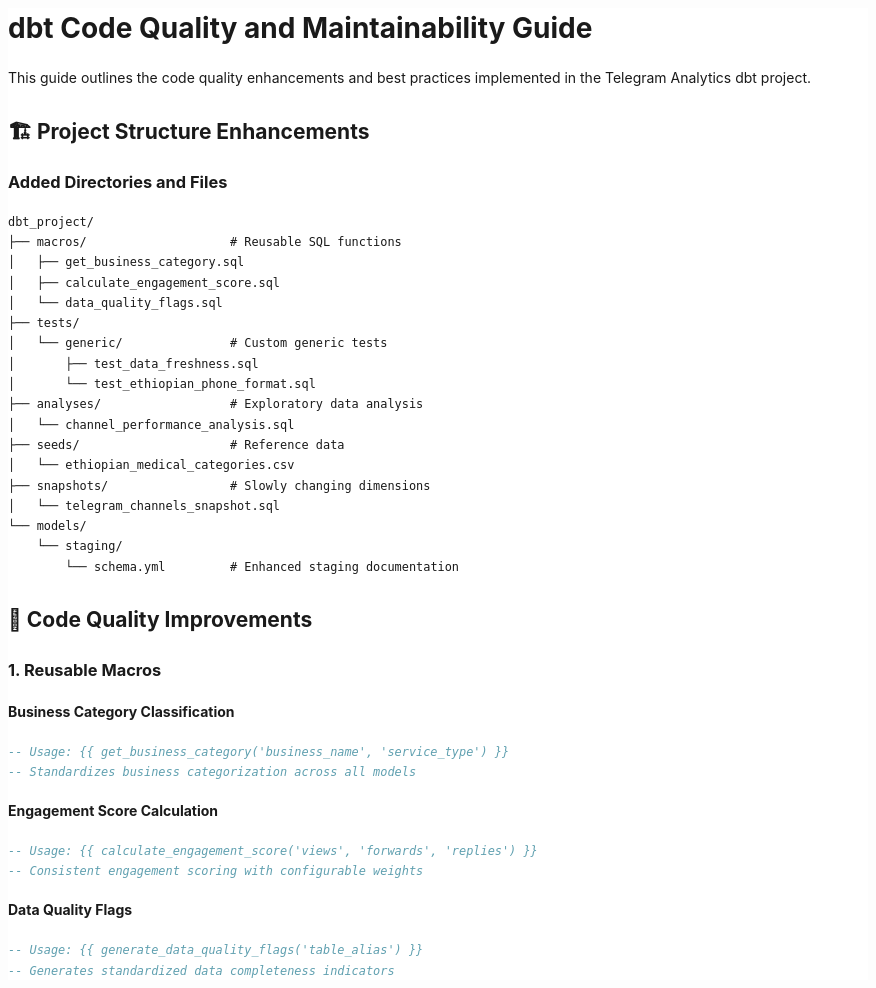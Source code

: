 # dbt Code Quality and Maintainability Guide

This guide outlines the code quality enhancements and best practices implemented in the Telegram Analytics dbt project.

## 🏗️ Project Structure Enhancements

### Added Directories and Files

```
dbt_project/
├── macros/                    # Reusable SQL functions
│   ├── get_business_category.sql
│   ├── calculate_engagement_score.sql
│   └── data_quality_flags.sql
├── tests/
│   └── generic/               # Custom generic tests
│       ├── test_data_freshness.sql
│       └── test_ethiopian_phone_format.sql
├── analyses/                  # Exploratory data analysis
│   └── channel_performance_analysis.sql
├── seeds/                     # Reference data
│   └── ethiopian_medical_categories.csv
├── snapshots/                 # Slowly changing dimensions
│   └── telegram_channels_snapshot.sql
└── models/
    └── staging/
        └── schema.yml         # Enhanced staging documentation
```

## 🔧 Code Quality Improvements

### 1. Reusable Macros

#### Business Category Classification
```sql
-- Usage: {{ get_business_category('business_name', 'service_type') }}
-- Standardizes business categorization across all models
```

#### Engagement Score Calculation
```sql
-- Usage: {{ calculate_engagement_score('views', 'forwards', 'replies') }}
-- Consistent engagement scoring with configurable weights
```

#### Data Quality Flags
```sql
-- Usage: {{ generate_data_quality_flags('table_alias') }}
-- Generates standardized data completeness indicators
```
